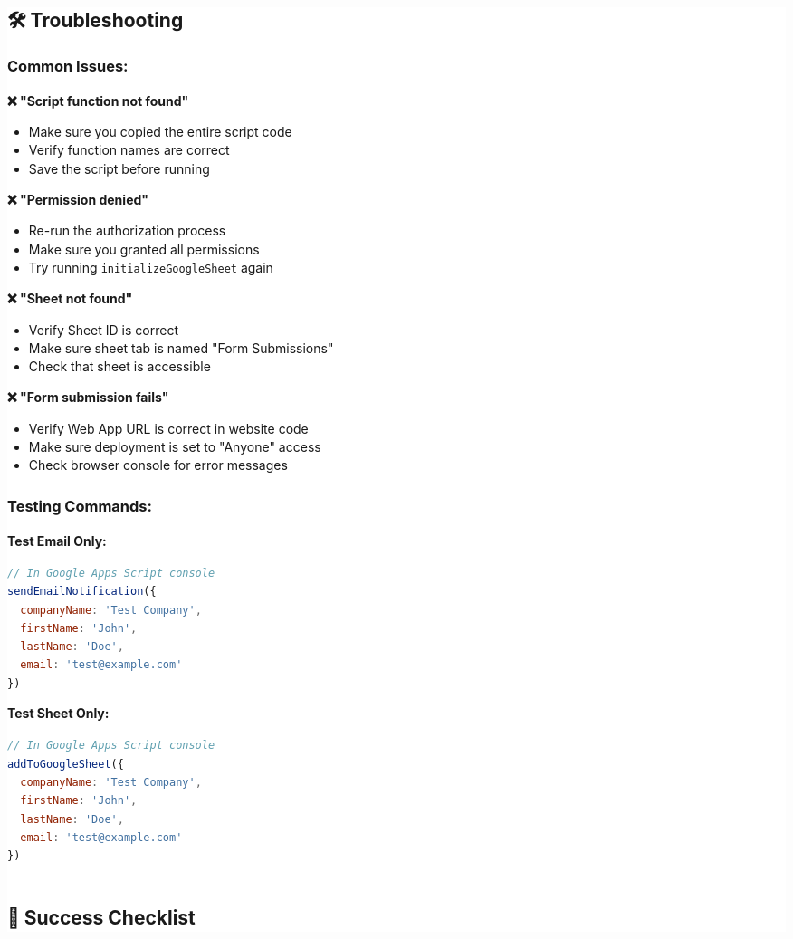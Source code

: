 
## 🛠️ **Troubleshooting**

### **Common Issues:**

**❌ "Script function not found"**
- Make sure you copied the entire script code
- Verify function names are correct
- Save the script before running

**❌ "Permission denied"**
- Re-run the authorization process
- Make sure you granted all permissions
- Try running `initializeGoogleSheet` again

**❌ "Sheet not found"**
- Verify Sheet ID is correct
- Make sure sheet tab is named "Form Submissions"
- Check that sheet is accessible

**❌ "Form submission fails"**
- Verify Web App URL is correct in website code
- Make sure deployment is set to "Anyone" access
- Check browser console for error messages

### **Testing Commands:**

**Test Email Only:**
```javascript
// In Google Apps Script console
sendEmailNotification({
  companyName: 'Test Company',
  firstName: 'John',
  lastName: 'Doe',
  email: 'test@example.com'
})
```

**Test Sheet Only:**
```javascript
// In Google Apps Script console
addToGoogleSheet({
  companyName: 'Test Company',
  firstName: 'John',
  lastName: 'Doe',
  email: 'test@example.com'
})
```

---

## 🎉 **Success Checklist**
